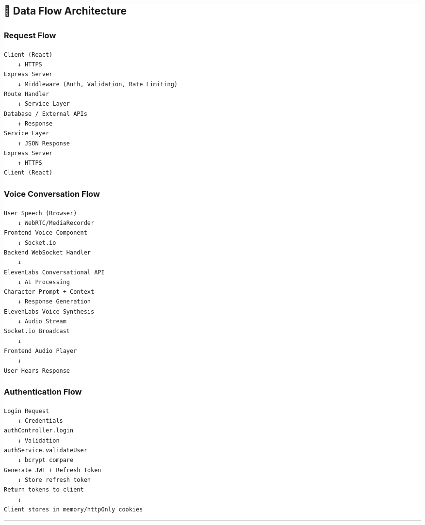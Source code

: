 ## 💾 Data Flow Architecture

### Request Flow
```
Client (React) 
    ↓ HTTPS
Express Server
    ↓ Middleware (Auth, Validation, Rate Limiting)
Route Handler
    ↓ Service Layer
Database / External APIs
    ↑ Response
Service Layer
    ↑ JSON Response
Express Server
    ↑ HTTPS
Client (React)
```

### Voice Conversation Flow
```
User Speech (Browser)
    ↓ WebRTC/MediaRecorder
Frontend Voice Component
    ↓ Socket.io
Backend WebSocket Handler
    ↓ 
ElevenLabs Conversational API
    ↓ AI Processing
Character Prompt + Context
    ↓ Response Generation
ElevenLabs Voice Synthesis
    ↓ Audio Stream
Socket.io Broadcast
    ↓
Frontend Audio Player
    ↓
User Hears Response
```

### Authentication Flow
```
Login Request
    ↓ Credentials
authController.login
    ↓ Validation
authService.validateUser
    ↓ bcrypt compare
Generate JWT + Refresh Token
    ↓ Store refresh token
Return tokens to client
    ↓
Client stores in memory/httpOnly cookies
```

---